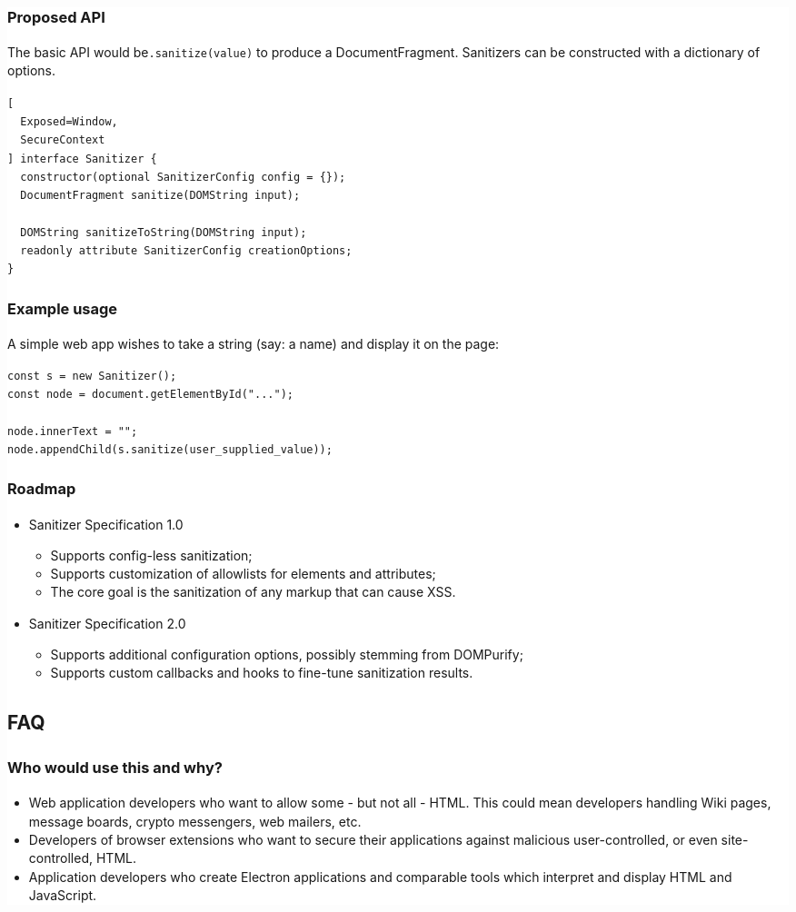 ### Proposed API

The basic API would be`.sanitize(value)` to produce a DocumentFragment.
Sanitizers can be constructed with a dictionary of options.

```
[
  Exposed=Window,
  SecureContext
] interface Sanitizer {
  constructor(optional SanitizerConfig config = {});
  DocumentFragment sanitize(DOMString input);

  DOMString sanitizeToString(DOMString input);
  readonly attribute SanitizerConfig creationOptions;
}
```

### Example usage

A simple web app wishes to take a string (say: a name) and display it on
the page:

```
const s = new Sanitizer();
const node = document.getElementById("...");

node.innerText = "";
node.appendChild(s.sanitize(user_supplied_value));
```


### Roadmap

* Sanitizer Specification 1.0
  * Supports config-less sanitization;
  * Supports customization of allowlists for elements and attributes;
  * The core goal is the sanitization of any markup that can cause XSS.

* Sanitizer Specification 2.0
  * Supports additional configuration options, possibly stemming from DOMPurify;
  * Supports custom callbacks and hooks to fine-tune sanitization results.

## FAQ

### Who would use this and why?
* Web application developers who want to allow some - but not all - HTML. This could mean developers handling Wiki pages, message boards, crypto messengers, web mailers, etc.
* Developers of browser extensions who want to secure their applications against malicious user-controlled, or even site-controlled, HTML.
* Application developers who create Electron applications and comparable tools which interpret and display HTML and JavaScript.
